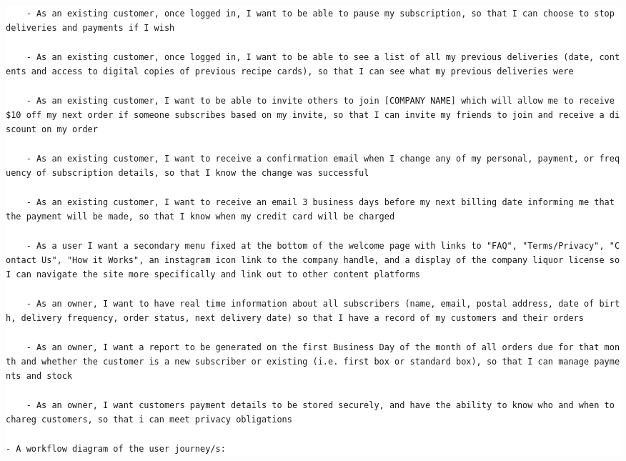         - As an existing customer, once logged in, I want to be able to pause my subscription, so that I can choose to stop deliveries and payments if I wish

        - As an existing customer, once logged in, I want to be able to see a list of all my previous deliveries (date, contents and access to digital copies of previous recipe cards), so that I can see what my previous deliveries were

        - As an existing customer, I want to be able to invite others to join [COMPANY NAME] which will allow me to receive $10 off my next order if someone subscribes based on my invite, so that I can invite my friends to join and receive a discount on my order

        - As an existing customer, I want to receive a confirmation email when I change any of my personal, payment, or frequency of subscription details, so that I know the change was successful

        - As an existing customer, I want to receive an email 3 business days before my next billing date informing me that the payment will be made, so that I know when my credit card will be charged

        - As a user I want a secondary menu fixed at the bottom of the welcome page with links to "FAQ", "Terms/Privacy", "Contact Us", "How it Works", an instagram icon link to the company handle, and a display of the company liquor license so I can navigate the site more specifically and link out to other content platforms

        - As an owner, I want to have real time information about all subscribers (name, email, postal address, date of birth, delivery frequency, order status, next delivery date) so that I have a record of my customers and their orders

        - As an owner, I want a report to be generated on the first Business Day of the month of all orders due for that month and whether the customer is a new subscriber or existing (i.e. first box or standard box), so that I can manage payments and stock

        - As an owner, I want customers payment details to be stored securely, and have the ability to know who and when to chareg customers, so that i can meet privacy obligations

    - A workflow diagram of the user journey/s:
